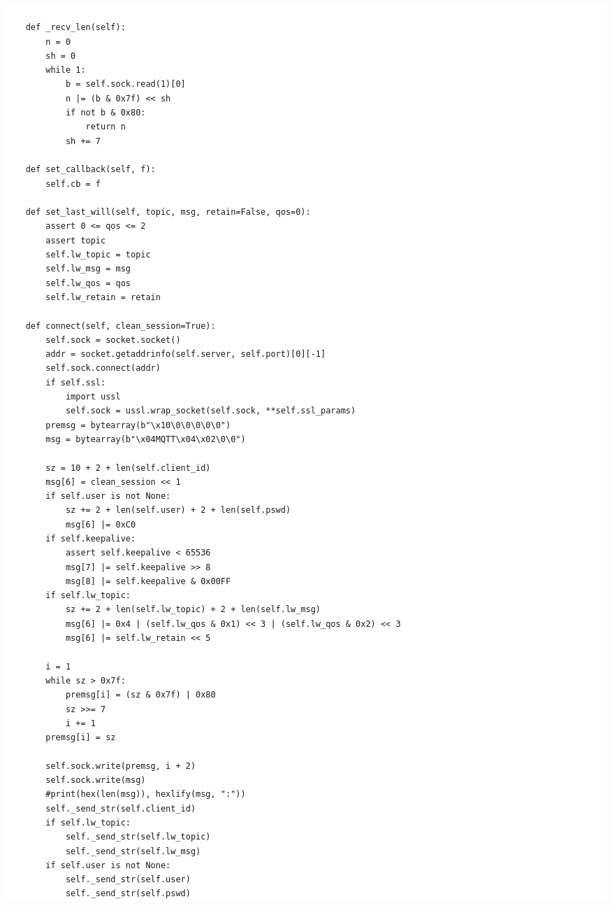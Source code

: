 ```

    def _recv_len(self):
        n = 0
        sh = 0
        while 1:
            b = self.sock.read(1)[0]
            n |= (b & 0x7f) << sh
            if not b & 0x80:
                return n
            sh += 7

    def set_callback(self, f):
        self.cb = f

    def set_last_will(self, topic, msg, retain=False, qos=0):
        assert 0 <= qos <= 2
        assert topic
        self.lw_topic = topic
        self.lw_msg = msg
        self.lw_qos = qos
        self.lw_retain = retain

    def connect(self, clean_session=True):
        self.sock = socket.socket()
        addr = socket.getaddrinfo(self.server, self.port)[0][-1]
        self.sock.connect(addr)
        if self.ssl:
            import ussl
            self.sock = ussl.wrap_socket(self.sock, **self.ssl_params)
        premsg = bytearray(b"\x10\0\0\0\0\0")
        msg = bytearray(b"\x04MQTT\x04\x02\0\0")

        sz = 10 + 2 + len(self.client_id)
        msg[6] = clean_session << 1
        if self.user is not None:
            sz += 2 + len(self.user) + 2 + len(self.pswd)
            msg[6] |= 0xC0
        if self.keepalive:
            assert self.keepalive < 65536
            msg[7] |= self.keepalive >> 8
            msg[8] |= self.keepalive & 0x00FF
        if self.lw_topic:
            sz += 2 + len(self.lw_topic) + 2 + len(self.lw_msg)
            msg[6] |= 0x4 | (self.lw_qos & 0x1) << 3 | (self.lw_qos & 0x2) << 3
            msg[6] |= self.lw_retain << 5

        i = 1
        while sz > 0x7f:
            premsg[i] = (sz & 0x7f) | 0x80
            sz >>= 7
            i += 1
        premsg[i] = sz

        self.sock.write(premsg, i + 2)
        self.sock.write(msg)
        #print(hex(len(msg)), hexlify(msg, ":"))
        self._send_str(self.client_id)
        if self.lw_topic:
            self._send_str(self.lw_topic)
            self._send_str(self.lw_msg)
        if self.user is not None:
            self._send_str(self.user)
            self._send_str(self.pswd)
```